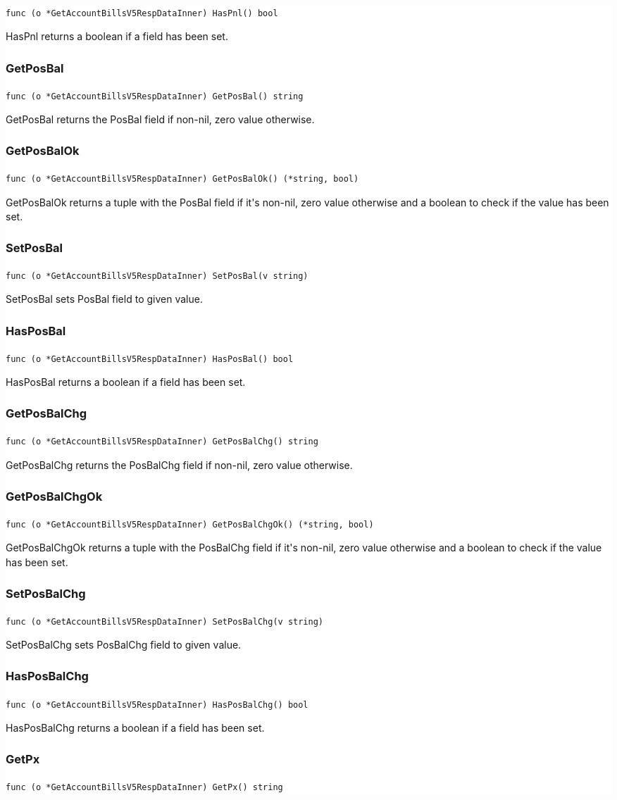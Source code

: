 `func (o *GetAccountBillsV5RespDataInner) HasPnl() bool`

HasPnl returns a boolean if a field has been set.

### GetPosBal

`func (o *GetAccountBillsV5RespDataInner) GetPosBal() string`

GetPosBal returns the PosBal field if non-nil, zero value otherwise.

### GetPosBalOk

`func (o *GetAccountBillsV5RespDataInner) GetPosBalOk() (*string, bool)`

GetPosBalOk returns a tuple with the PosBal field if it's non-nil, zero value otherwise
and a boolean to check if the value has been set.

### SetPosBal

`func (o *GetAccountBillsV5RespDataInner) SetPosBal(v string)`

SetPosBal sets PosBal field to given value.

### HasPosBal

`func (o *GetAccountBillsV5RespDataInner) HasPosBal() bool`

HasPosBal returns a boolean if a field has been set.

### GetPosBalChg

`func (o *GetAccountBillsV5RespDataInner) GetPosBalChg() string`

GetPosBalChg returns the PosBalChg field if non-nil, zero value otherwise.

### GetPosBalChgOk

`func (o *GetAccountBillsV5RespDataInner) GetPosBalChgOk() (*string, bool)`

GetPosBalChgOk returns a tuple with the PosBalChg field if it's non-nil, zero value otherwise
and a boolean to check if the value has been set.

### SetPosBalChg

`func (o *GetAccountBillsV5RespDataInner) SetPosBalChg(v string)`

SetPosBalChg sets PosBalChg field to given value.

### HasPosBalChg

`func (o *GetAccountBillsV5RespDataInner) HasPosBalChg() bool`

HasPosBalChg returns a boolean if a field has been set.

### GetPx

`func (o *GetAccountBillsV5RespDataInner) GetPx() string`
